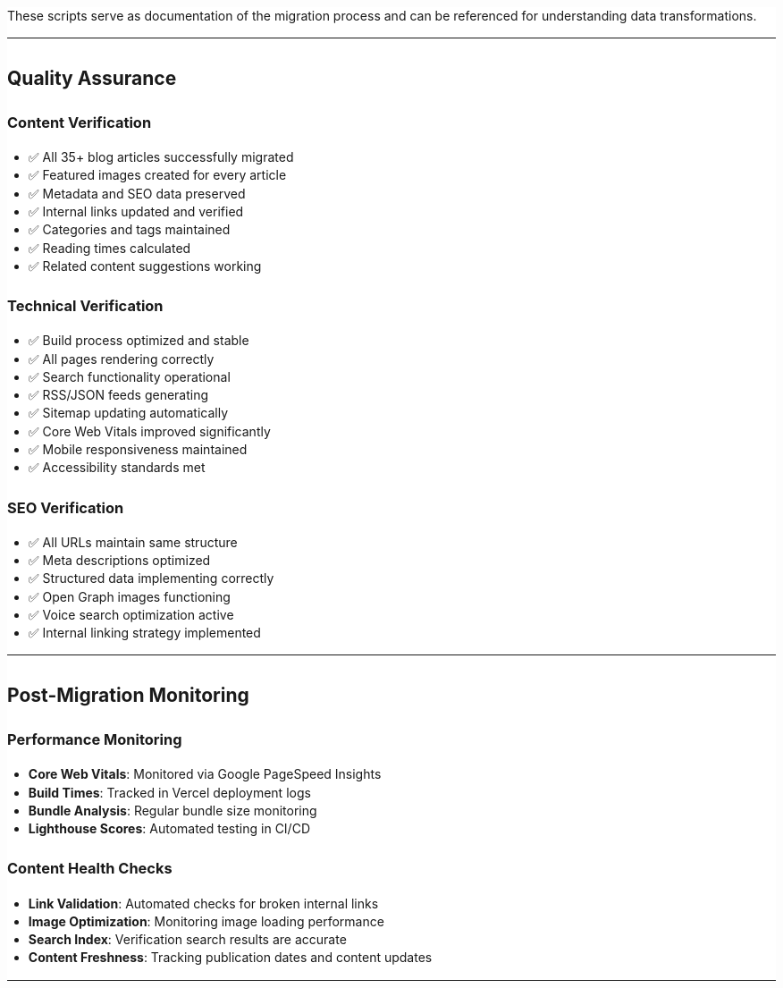 These scripts serve as documentation of the migration process and can be referenced for understanding data transformations.

---

## Quality Assurance

### Content Verification
- ✅ All 35+ blog articles successfully migrated
- ✅ Featured images created for every article
- ✅ Metadata and SEO data preserved
- ✅ Internal links updated and verified
- ✅ Categories and tags maintained
- ✅ Reading times calculated
- ✅ Related content suggestions working

### Technical Verification
- ✅ Build process optimized and stable
- ✅ All pages rendering correctly
- ✅ Search functionality operational
- ✅ RSS/JSON feeds generating
- ✅ Sitemap updating automatically
- ✅ Core Web Vitals improved significantly
- ✅ Mobile responsiveness maintained
- ✅ Accessibility standards met

### SEO Verification
- ✅ All URLs maintain same structure
- ✅ Meta descriptions optimized
- ✅ Structured data implementing correctly
- ✅ Open Graph images functioning
- ✅ Voice search optimization active
- ✅ Internal linking strategy implemented

---

## Post-Migration Monitoring

### Performance Monitoring
- **Core Web Vitals**: Monitored via Google PageSpeed Insights
- **Build Times**: Tracked in Vercel deployment logs  
- **Bundle Analysis**: Regular bundle size monitoring
- **Lighthouse Scores**: Automated testing in CI/CD

### Content Health Checks
- **Link Validation**: Automated checks for broken internal links
- **Image Optimization**: Monitoring image loading performance
- **Search Index**: Verification search results are accurate
- **Content Freshness**: Tracking publication dates and content updates

---